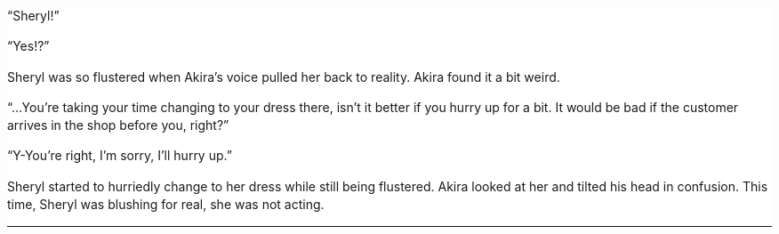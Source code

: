 “Sheryl!”

“Yes!?”

Sheryl was so flustered when Akira’s voice pulled her back to reality. Akira found it a bit weird.

“…You’re taking your time changing to your dress there, isn’t it better if you hurry up for a bit. It would be bad if the customer arrives in the shop before you, right?”

“Y-You’re right, I’m sorry, I’ll hurry up.”

Sheryl started to hurriedly change to her dress while still being flustered. Akira looked at her and tilted his head in confusion. This time, Sheryl was blushing for real, she was not acting.

- - -

